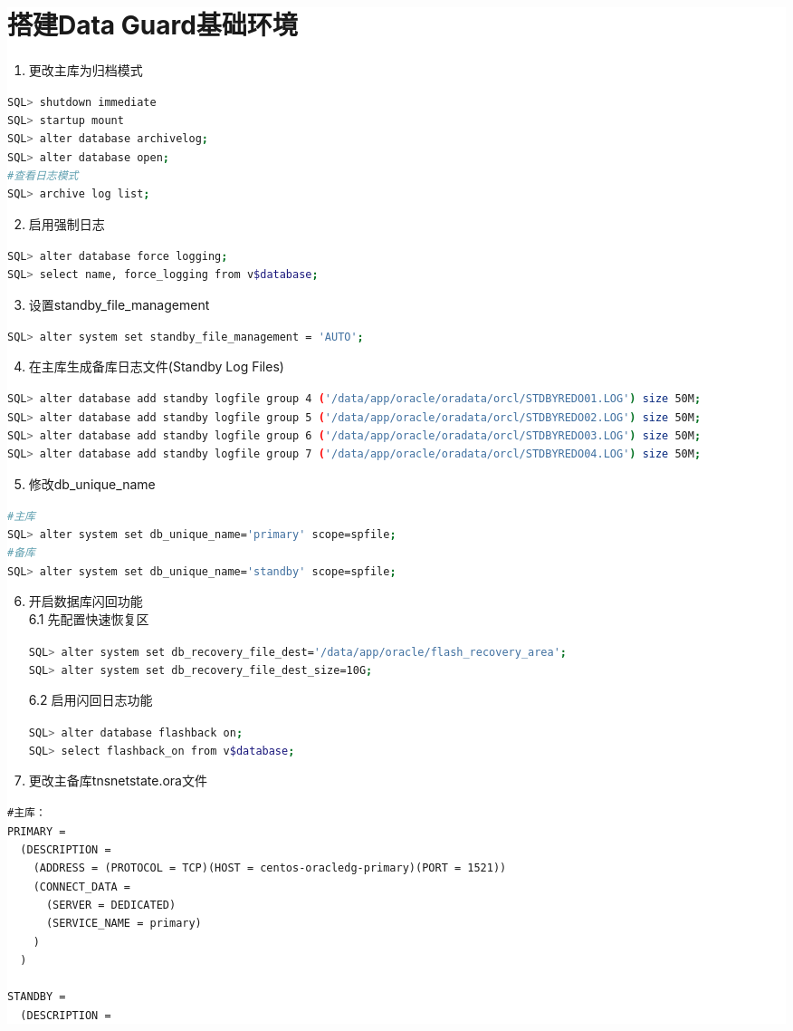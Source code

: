 # 搭建Data Guard基础环境
1. 更改主库为归档模式
```bash
SQL> shutdown immediate
SQL> startup mount
SQL> alter database archivelog;
SQL> alter database open;
#查看日志模式
SQL> archive log list;
```
2. 启用强制日志
```bash
SQL> alter database force logging;
SQL> select name, force_logging from v$database;
```
3. 设置standby_file_management
```bash
SQL> alter system set standby_file_management = 'AUTO';
```
4. 在主库生成备库日志文件(Standby Log Files)
```bash
SQL> alter database add standby logfile group 4 ('/data/app/oracle/oradata/orcl/STDBYREDO01.LOG') size 50M;
SQL> alter database add standby logfile group 5 ('/data/app/oracle/oradata/orcl/STDBYREDO02.LOG') size 50M;
SQL> alter database add standby logfile group 6 ('/data/app/oracle/oradata/orcl/STDBYREDO03.LOG') size 50M;
SQL> alter database add standby logfile group 7 ('/data/app/oracle/oradata/orcl/STDBYREDO04.LOG') size 50M;
```

5. 修改db_unique_name
```bash
#主库
SQL> alter system set db_unique_name='primary' scope=spfile;
#备库
SQL> alter system set db_unique_name='standby' scope=spfile;
```

6. 开启数据库闪回功能  
    6.1 先配置快速恢复区
    ```bash
    SQL> alter system set db_recovery_file_dest='/data/app/oracle/flash_recovery_area';
    SQL> alter system set db_recovery_file_dest_size=10G;
    ```
    6.2 启用闪回日志功能
    ```bash
    SQL> alter database flashback on;
    SQL> select flashback_on from v$database;
    ```

7. 更改主备库tnsnetstate.ora文件
```
#主库：
PRIMARY =
  (DESCRIPTION =
    (ADDRESS = (PROTOCOL = TCP)(HOST = centos-oracledg-primary)(PORT = 1521))
    (CONNECT_DATA =
      (SERVER = DEDICATED)
      (SERVICE_NAME = primary)
    )
  )

STANDBY =
  (DESCRIPTION =
```